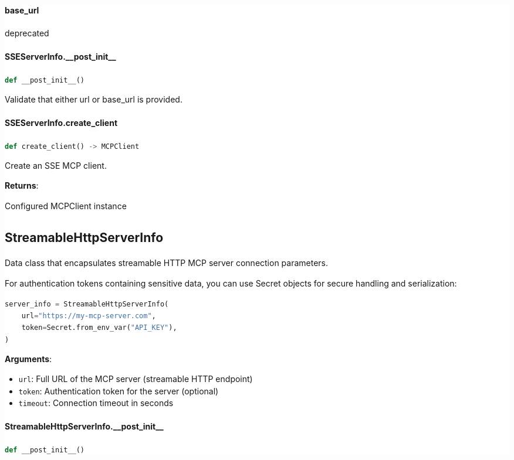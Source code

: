 <a id="haystack_integrations.tools.mcp.mcp_tool.SSEServerInfo.base_url"></a>

#### base\_url

deprecated

<a id="haystack_integrations.tools.mcp.mcp_tool.SSEServerInfo.__post_init__"></a>

#### SSEServerInfo.\_\_post\_init\_\_

```python
def __post_init__()
```

Validate that either url or base_url is provided.

<a id="haystack_integrations.tools.mcp.mcp_tool.SSEServerInfo.create_client"></a>

#### SSEServerInfo.create\_client

```python
def create_client() -> MCPClient
```

Create an SSE MCP client.

**Returns**:

Configured MCPClient instance

<a id="haystack_integrations.tools.mcp.mcp_tool.StreamableHttpServerInfo"></a>

## StreamableHttpServerInfo

Data class that encapsulates streamable HTTP MCP server connection parameters.

For authentication tokens containing sensitive data, you can use Secret objects
for secure handling and serialization:

```python
server_info = StreamableHttpServerInfo(
    url="https://my-mcp-server.com",
    token=Secret.from_env_var("API_KEY"),
)
```

**Arguments**:

- `url`: Full URL of the MCP server (streamable HTTP endpoint)
- `token`: Authentication token for the server (optional)
- `timeout`: Connection timeout in seconds

<a id="haystack_integrations.tools.mcp.mcp_tool.StreamableHttpServerInfo.__post_init__"></a>

#### StreamableHttpServerInfo.\_\_post\_init\_\_

```python
def __post_init__()
```
